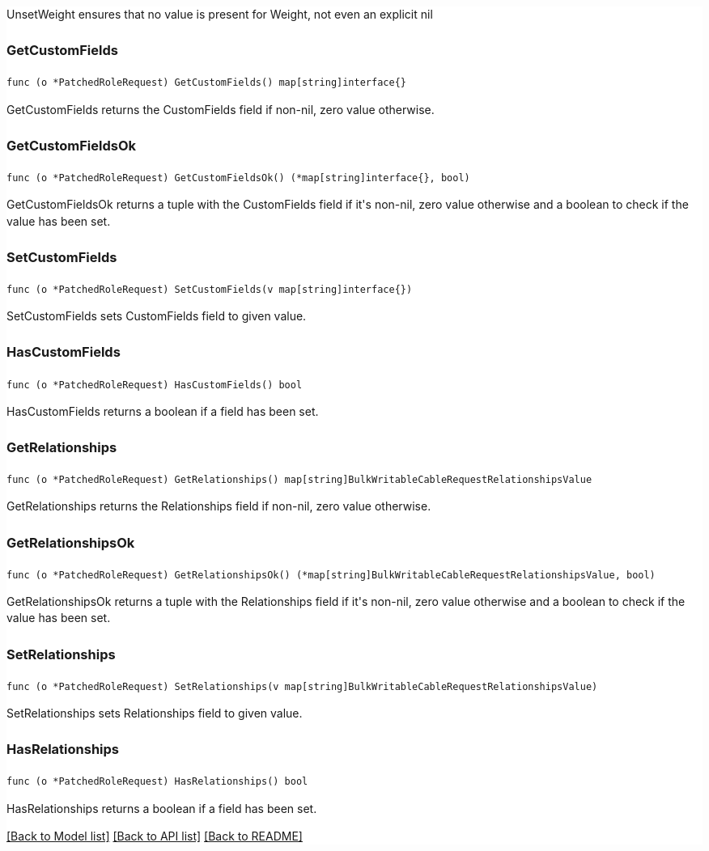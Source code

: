 UnsetWeight ensures that no value is present for Weight, not even an explicit nil
### GetCustomFields

`func (o *PatchedRoleRequest) GetCustomFields() map[string]interface{}`

GetCustomFields returns the CustomFields field if non-nil, zero value otherwise.

### GetCustomFieldsOk

`func (o *PatchedRoleRequest) GetCustomFieldsOk() (*map[string]interface{}, bool)`

GetCustomFieldsOk returns a tuple with the CustomFields field if it's non-nil, zero value otherwise
and a boolean to check if the value has been set.

### SetCustomFields

`func (o *PatchedRoleRequest) SetCustomFields(v map[string]interface{})`

SetCustomFields sets CustomFields field to given value.

### HasCustomFields

`func (o *PatchedRoleRequest) HasCustomFields() bool`

HasCustomFields returns a boolean if a field has been set.

### GetRelationships

`func (o *PatchedRoleRequest) GetRelationships() map[string]BulkWritableCableRequestRelationshipsValue`

GetRelationships returns the Relationships field if non-nil, zero value otherwise.

### GetRelationshipsOk

`func (o *PatchedRoleRequest) GetRelationshipsOk() (*map[string]BulkWritableCableRequestRelationshipsValue, bool)`

GetRelationshipsOk returns a tuple with the Relationships field if it's non-nil, zero value otherwise
and a boolean to check if the value has been set.

### SetRelationships

`func (o *PatchedRoleRequest) SetRelationships(v map[string]BulkWritableCableRequestRelationshipsValue)`

SetRelationships sets Relationships field to given value.

### HasRelationships

`func (o *PatchedRoleRequest) HasRelationships() bool`

HasRelationships returns a boolean if a field has been set.


[[Back to Model list]](../README.md#documentation-for-models) [[Back to API list]](../README.md#documentation-for-api-endpoints) [[Back to README]](../README.md)



